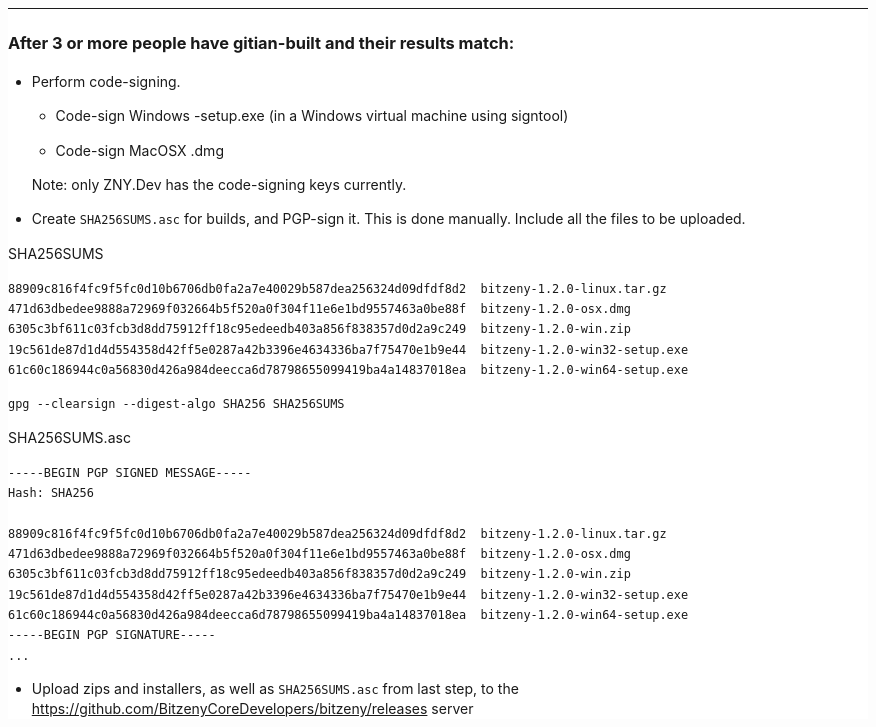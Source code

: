 -------------------------------------------------------------------------

### After 3 or more people have gitian-built and their results match:

- Perform code-signing.

    - Code-sign Windows -setup.exe (in a Windows virtual machine using signtool)

    - Code-sign MacOSX .dmg

  Note: only ZNY.Dev has the code-signing keys currently.

- Create `SHA256SUMS.asc` for builds, and PGP-sign it. This is done manually.
  Include all the files to be uploaded.

SHA256SUMS
```
88909c816f4fc9f5fc0d10b6706db0fa2a7e40029b587dea256324d09dfdf8d2  bitzeny-1.2.0-linux.tar.gz
471d63dbedee9888a72969f032664b5f520a0f304f11e6e1bd9557463a0be88f  bitzeny-1.2.0-osx.dmg
6305c3bf611c03fcb3d8dd75912ff18c95edeedb403a856f838357d0d2a9c249  bitzeny-1.2.0-win.zip
19c561de87d1d4d554358d42ff5e0287a42b3396e4634336ba7f75470e1b9e44  bitzeny-1.2.0-win32-setup.exe
61c60c186944c0a56830d426a984deecca6d78798655099419ba4a14837018ea  bitzeny-1.2.0-win64-setup.exe
```

```
gpg --clearsign --digest-algo SHA256 SHA256SUMS
```

SHA256SUMS.asc
```
-----BEGIN PGP SIGNED MESSAGE-----
Hash: SHA256

88909c816f4fc9f5fc0d10b6706db0fa2a7e40029b587dea256324d09dfdf8d2  bitzeny-1.2.0-linux.tar.gz
471d63dbedee9888a72969f032664b5f520a0f304f11e6e1bd9557463a0be88f  bitzeny-1.2.0-osx.dmg
6305c3bf611c03fcb3d8dd75912ff18c95edeedb403a856f838357d0d2a9c249  bitzeny-1.2.0-win.zip
19c561de87d1d4d554358d42ff5e0287a42b3396e4634336ba7f75470e1b9e44  bitzeny-1.2.0-win32-setup.exe
61c60c186944c0a56830d426a984deecca6d78798655099419ba4a14837018ea  bitzeny-1.2.0-win64-setup.exe
-----BEGIN PGP SIGNATURE-----
...
```

- Upload zips and installers, as well as `SHA256SUMS.asc` from last step, to the https://github.com/BitzenyCoreDevelopers/bitzeny/releases server
